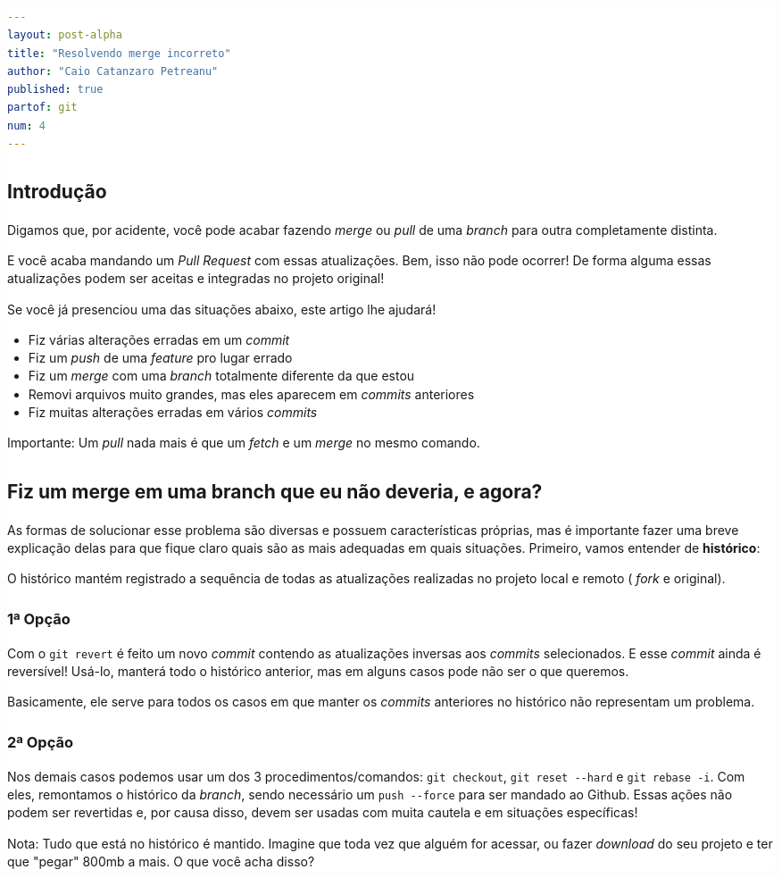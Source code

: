 ```yaml
---
layout: post-alpha
title: "Resolvendo merge incorreto"
author: "Caio Catanzaro Petreanu"
published: true
partof: git
num: 4
---
```


## Introdução

Digamos que, por acidente, você pode acabar fazendo _merge_ ou _pull_ de uma _branch_ para outra completamente distinta.

E você acaba mandando um _Pull Request_ com essas atualizações. Bem, isso não pode ocorrer! De forma alguma essas atualizações podem ser aceitas e integradas no projeto original!

Se você já presenciou uma das situações abaixo, este artigo lhe ajudará!

- Fiz várias alterações erradas em um _commit_
- Fiz um _push_ de uma _feature_ pro lugar errado
- Fiz um _merge_ com uma _branch_ totalmente diferente da que estou
- Removi arquivos muito grandes, mas eles aparecem em _commits_ anteriores
- Fiz muitas alterações erradas em vários _commits_

Importante: Um _pull_ nada mais é que um _fetch_ e um _merge_ no mesmo comando.

## Fiz um merge em uma branch que eu não deveria, e agora?

As formas de solucionar esse problema são diversas e possuem características próprias, mas é importante fazer uma breve explicação delas para que fique claro quais são as mais adequadas em quais situações. Primeiro, vamos entender de __histórico__:<br> 

O histórico mantém registrado a sequência de todas as atualizações realizadas no projeto local e remoto ( _fork_ e original).

### 1ª Opção
Com o `git revert` é feito um novo _commit_ contendo as atualizações inversas aos _commits_ selecionados. E esse _commit_ ainda é reversível! Usá-lo, manterá todo o histórico anterior, mas em alguns casos pode não ser o que queremos.

Basicamente, ele serve para todos os casos em que manter os _commits_ anteriores no histórico não representam um problema.

### 2ª Opção
Nos demais casos podemos usar um dos 3 procedimentos/comandos: `git checkout`, `git reset --hard` e `git rebase -i`. Com eles, remontamos o histórico da _branch_, sendo necessário um `push --force` para ser mandado ao Github. Essas ações não podem ser revertidas e, por causa disso, devem ser usadas com muita cautela e em situações específicas!

Nota: Tudo que está no histórico é mantido. Imagine que toda vez que alguém for acessar, ou fazer _download_ do seu projeto e ter que "pegar" 800mb a mais. O que você acha disso?
